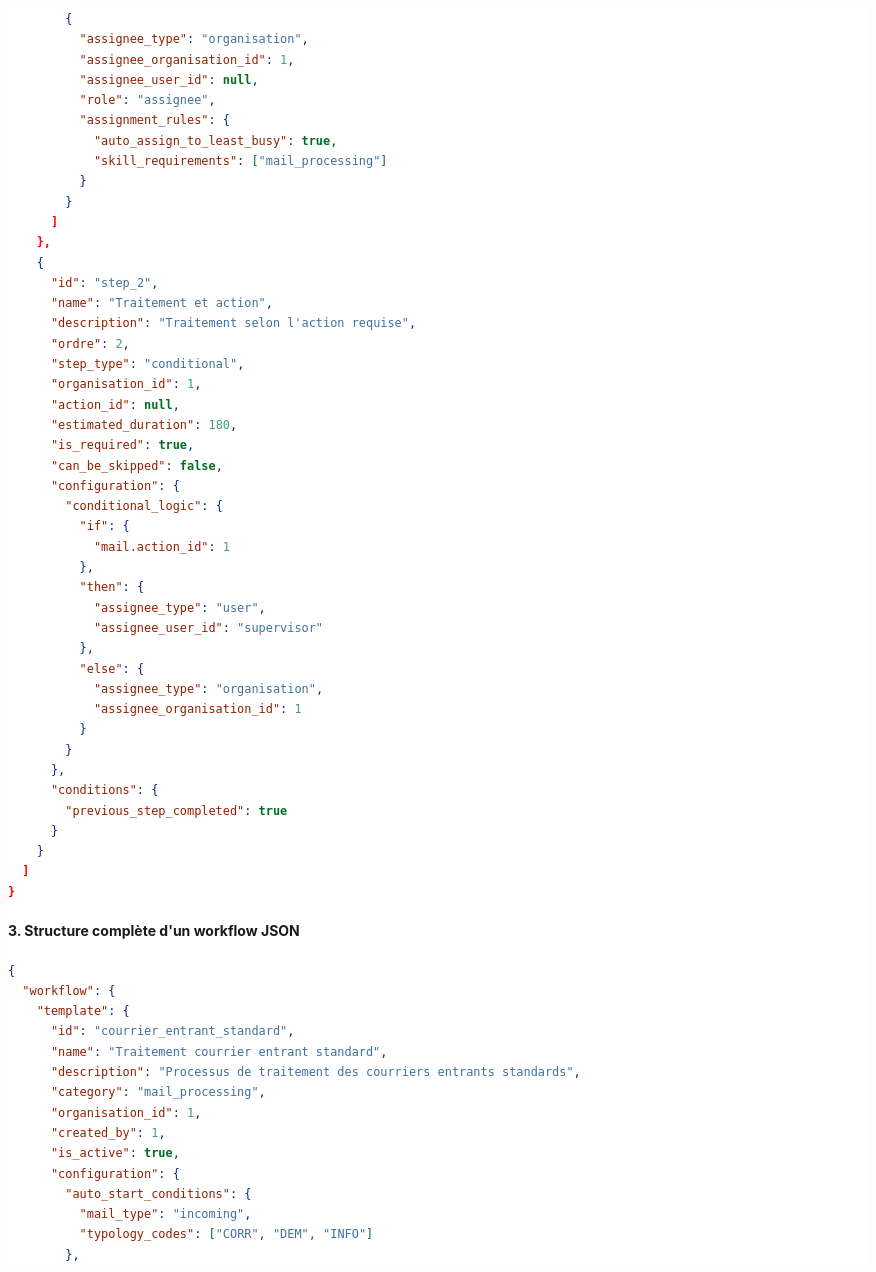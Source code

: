 ```json
        {
          "assignee_type": "organisation",
          "assignee_organisation_id": 1,
          "assignee_user_id": null,
          "role": "assignee",
          "assignment_rules": {
            "auto_assign_to_least_busy": true,
            "skill_requirements": ["mail_processing"]
          }
        }
      ]
    },
    {
      "id": "step_2", 
      "name": "Traitement et action",
      "description": "Traitement selon l'action requise",
      "ordre": 2,
      "step_type": "conditional",
      "organisation_id": 1,
      "action_id": null,
      "estimated_duration": 180,
      "is_required": true,
      "can_be_skipped": false,
      "configuration": {
        "conditional_logic": {
          "if": {
            "mail.action_id": 1
          },
          "then": {
            "assignee_type": "user",
            "assignee_user_id": "supervisor"
          },
          "else": {
            "assignee_type": "organisation",
            "assignee_organisation_id": 1
          }
        }
      },
      "conditions": {
        "previous_step_completed": true
      }
    }
  ]
}
```

#### 3. Structure complète d'un workflow JSON
```json
{
  "workflow": {
    "template": {
      "id": "courrier_entrant_standard",
      "name": "Traitement courrier entrant standard",
      "description": "Processus de traitement des courriers entrants standards",
      "category": "mail_processing",
      "organisation_id": 1,
      "created_by": 1,
      "is_active": true,
      "configuration": {
        "auto_start_conditions": {
          "mail_type": "incoming",
          "typology_codes": ["CORR", "DEM", "INFO"]
        },
```